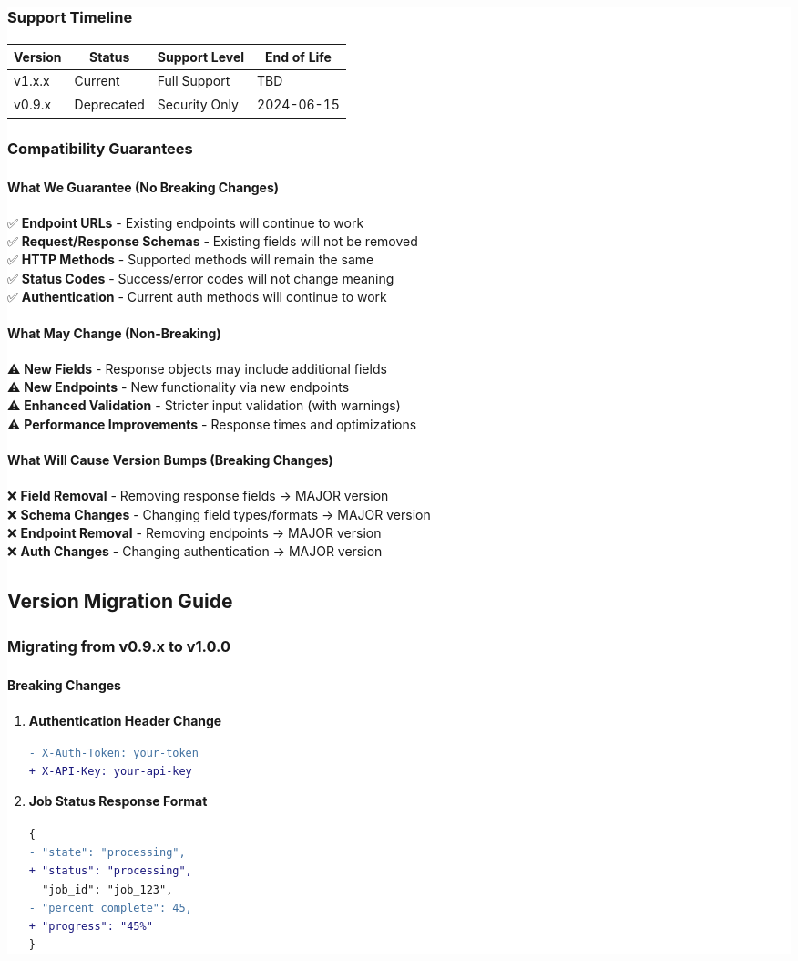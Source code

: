 ### Support Timeline

| Version | Status | Support Level | End of Life |
|---------|--------|---------------|-------------|
| v1.x.x  | Current | Full Support | TBD |
| v0.9.x  | Deprecated | Security Only | 2024-06-15 |

### Compatibility Guarantees

#### What We Guarantee (No Breaking Changes)
✅ **Endpoint URLs** - Existing endpoints will continue to work  
✅ **Request/Response Schemas** - Existing fields will not be removed  
✅ **HTTP Methods** - Supported methods will remain the same  
✅ **Status Codes** - Success/error codes will not change meaning  
✅ **Authentication** - Current auth methods will continue to work  

#### What May Change (Non-Breaking)
⚠️ **New Fields** - Response objects may include additional fields  
⚠️ **New Endpoints** - New functionality via new endpoints  
⚠️ **Enhanced Validation** - Stricter input validation (with warnings)  
⚠️ **Performance Improvements** - Response times and optimizations  

#### What Will Cause Version Bumps (Breaking Changes)
❌ **Field Removal** - Removing response fields → MAJOR version  
❌ **Schema Changes** - Changing field types/formats → MAJOR version  
❌ **Endpoint Removal** - Removing endpoints → MAJOR version  
❌ **Auth Changes** - Changing authentication → MAJOR version  

## Version Migration Guide

### Migrating from v0.9.x to v1.0.0

#### Breaking Changes

1. **Authentication Header Change**
   ```diff
   - X-Auth-Token: your-token
   + X-API-Key: your-api-key
   ```

2. **Job Status Response Format**
   ```diff
   {
   - "state": "processing",
   + "status": "processing",
     "job_id": "job_123",
   - "percent_complete": 45,
   + "progress": "45%"
   }
   ```
